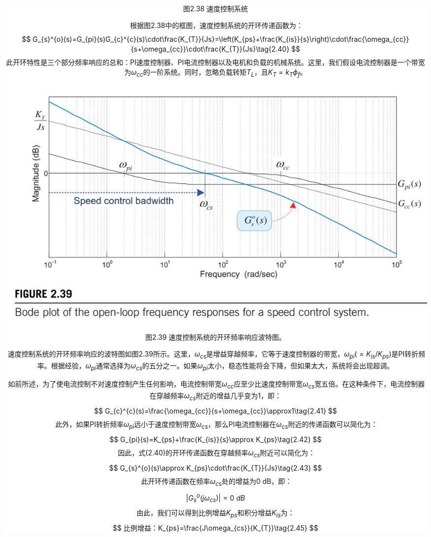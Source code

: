 <div align = "center">图2.38 速度控制系统<div> 

​	根据图2.38中的框图，速度控制系统的开环传递函数为： 
$$
G_{s}^{o}(s)=G_{pi}(s)G_{c}^{c}(s)\cdot\frac{K_{T}}{Js}=\left(K_{ps}+\frac{K_{is}}{s}\right)\cdot\frac{\omega_{cc}}{s+\omega_{cc}}\cdot\frac{K_{T}}{Js}\tag{2.40}
$$
​	此开环特性是三个部分频率响应的总和：PI速度控制器、PI电流控制器以及电机和负载的机械系统。这里，我们假设电流控制器是一个带宽为$\omega_{cc}$的一阶系统。同时，忽略负载转矩$T_{L}$，且$K_{T}=k_{T}\phi_{f}$。 

![image-20241111100506262](assets/image-20241111100506262.png)

<div align = "center">图2.39 速度控制系统的开环频率响应波特图。<div> 

​	速度控制系统的开环频率响应的波特图如图2.39所示。这里，$\omega_{cs}$是增益穿越频率，它等于速度控制器的带宽，$\omega_{pi}(=K_{is}/K_{ps})$是PI转折频率。根据经验，$\omega_{pi}$通常选择为$\omega_{cs}$的五分之一。如果$\omega_{pi}$太小，稳态性能将会下降，但如果太大，系统将会出现超调。 

​	如前所述，为了使电流控制不对速度控制产生任何影响，电流控制带宽$\omega_{cc}$应至少比速度控制带宽$\omega_{cs}$宽五倍。在这种条件下，电流控制器在穿越频率$\omega_{cs}$附近的增益几乎变为1，即： 
$$
G_{c}^{c}(s)=\frac{\omega_{cc}}{s+\omega_{cc}}\approx1\tag{2.41}
$$
​	此外，如果PI转折频率$\omega_{pi}$远小于速度控制带宽$\omega_{cs}$，那么PI电流控制器在$\omega_{cs}$附近的传递函数可以简化为：
$$
G_{pi}(s)=K_{ps}+\frac{K_{is}}{s}\approx K_{ps}\tag{2.42}
$$
​	因此，式(2.40)的开环传递函数在穿越频率$\omega_{cs}$附近可以简化为： 
$$
G_{s}^{o}(s)\approx K_{ps}\cdot\frac{K_{T}}{Js}\tag{2.43}
$$
​	此开环传递函数在频率$\omega_{cs}$处的增益为0 dB，即： 
$$
\vert G_{s}^{o}(j\omega_{cs})\vert = 0\ dB\tag{2.44}
$$
​	由此，我们可以得到比例增益$K_{ps}$和积分增益$K_{is}$为： 
$$
比例增益：K_{ps}=\frac{J\omega_{cs}}{K_{T}}\tag{2.45}
$$
